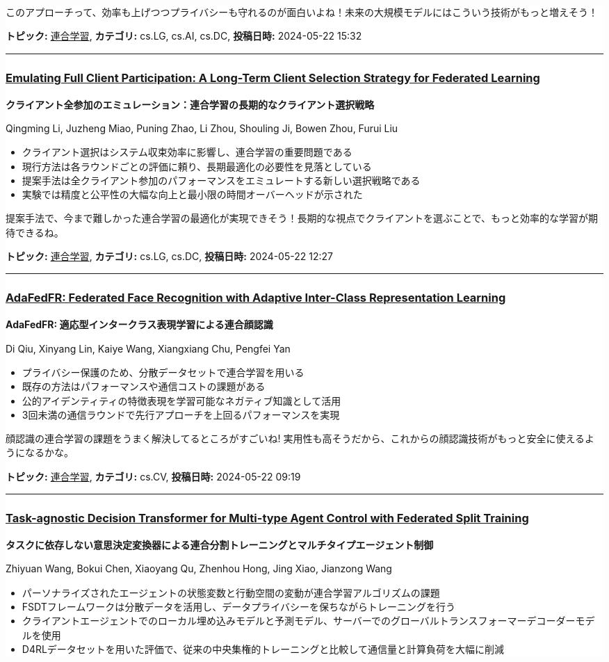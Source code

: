このアプローチって、効率も上げつつプライバシーも守れるのが面白いよね！未来の大規模モデルにはこういう技術がもっと増えそう！



**トピック:** [連合学習](../../fl), **カテゴリ:** cs.LG, cs.AI, cs.DC, **投稿日時:** 2024-05-22 15:32


- - -

### [Emulating Full Client Participation: A Long-Term Client Selection Strategy for Federated Learning](http://arxiv.org/abs/2405.13584)

**クライアント全参加のエミュレーション：連合学習の長期的なクライアント選択戦略**

Qingming Li, Juzheng Miao, Puning Zhao, Li Zhou, Shouling Ji, Bowen Zhou, Furui Liu

- クライアント選択はシステム収束効率に影響し、連合学習の重要問題である
- 現行方法は各ラウンドごとの評価に頼り、長期最適化の必要性を見落としている
- 提案手法は全クライアント参加のパフォーマンスをエミュレートする新しい選択戦略である
- 実験では精度と公平性の大幅な向上と最小限の時間オーバーヘッドが示された

提案手法で、今まで難しかった連合学習の最適化が実現できそう！長期的な視点でクライアントを選ぶことで、もっと効率的な学習が期待できるね。



**トピック:** [連合学習](../../fl), **カテゴリ:** cs.LG, cs.DC, **投稿日時:** 2024-05-22 12:27


- - -

### [AdaFedFR: Federated Face Recognition with Adaptive Inter-Class Representation Learning](http://arxiv.org/abs/2405.13467)

**AdaFedFR: 適応型インタークラス表現学習による連合顔認識**

Di Qiu, Xinyang Lin, Kaiye Wang, Xiangxiang Chu, Pengfei Yan

- プライバシー保護のため、分散データセットで連合学習を用いる
- 既存の方法はパフォーマンスや通信コストの課題がある
- 公的アイデンティティの特徴表現を学習可能なネガティブ知識として活用
- 3回未満の通信ラウンドで先行アプローチを上回るパフォーマンスを実現

顔認識の連合学習の課題をうまく解決してるところがすごいね! 実用性も高そうだから、これからの顔認識技術がもっと安全に使えるようになるかな。



**トピック:** [連合学習](../../fl), **カテゴリ:** cs.CV, **投稿日時:** 2024-05-22 09:19


- - -

### [Task-agnostic Decision Transformer for Multi-type Agent Control with Federated Split Training](http://arxiv.org/abs/2405.13445)

**タスクに依存しない意思決定変換器による連合分割トレーニングとマルチタイプエージェント制御**

Zhiyuan Wang, Bokui Chen, Xiaoyang Qu, Zhenhou Hong, Jing Xiao, Jianzong Wang

- パーソナライズされたエージェントの状態変数と行動空間の変動が連合学習アルゴリズムの課題
- FSDTフレームワークは分散データを活用し、データプライバシーを保ちながらトレーニングを行う
- クライアントエージェントでのローカル埋め込みモデルと予測モデル、サーバーでのグローバルトランスフォーマーデコーダーモデルを使用
- D4RLデータセットを用いた評価で、従来の中央集権的トレーニングと比較して通信量と計算負荷を大幅に削減
